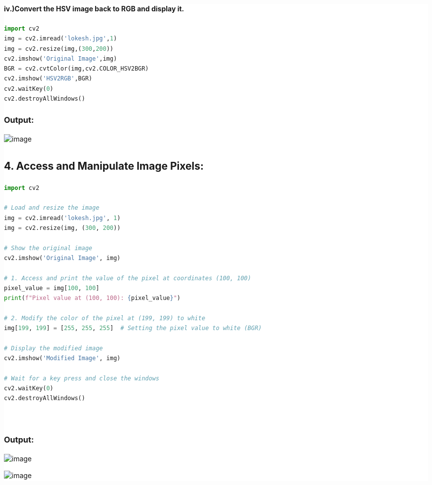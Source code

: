 #### iv.)Convert the HSV image back to RGB and display it.
```Python
import cv2
img = cv2.imread('lokesh.jpg',1)
img = cv2.resize(img,(300,200))
cv2.imshow('Original Image',img)
BGR = cv2.cvtColor(img,cv2.COLOR_HSV2BGR)
cv2.imshow('HSV2RGB',BGR)
cv2.waitKey(0)
cv2.destroyAllWindows()
```
### Output:
![image](https://github.com/user-attachments/assets/697153f8-72b9-41eb-8793-3a0c60be9c48)

## 4. Access and Manipulate Image Pixels:
```Python
import cv2

# Load and resize the image
img = cv2.imread('lokesh.jpg', 1)
img = cv2.resize(img, (300, 200))

# Show the original image
cv2.imshow('Original Image', img)

# 1. Access and print the value of the pixel at coordinates (100, 100)
pixel_value = img[100, 100]
print(f"Pixel value at (100, 100): {pixel_value}")

# 2. Modify the color of the pixel at (199, 199) to white
img[199, 199] = [255, 255, 255]  # Setting the pixel value to white (BGR)

# Display the modified image
cv2.imshow('Modified Image', img)

# Wait for a key press and close the windows
cv2.waitKey(0)
cv2.destroyAllWindows()




```
### Output:
![image](https://github.com/user-attachments/assets/133ca317-fb2b-4d03-ab4f-8ac6de69787d)


![image](https://github.com/user-attachments/assets/29b7bad7-059e-470e-ac8e-eb88603e4b7c)
